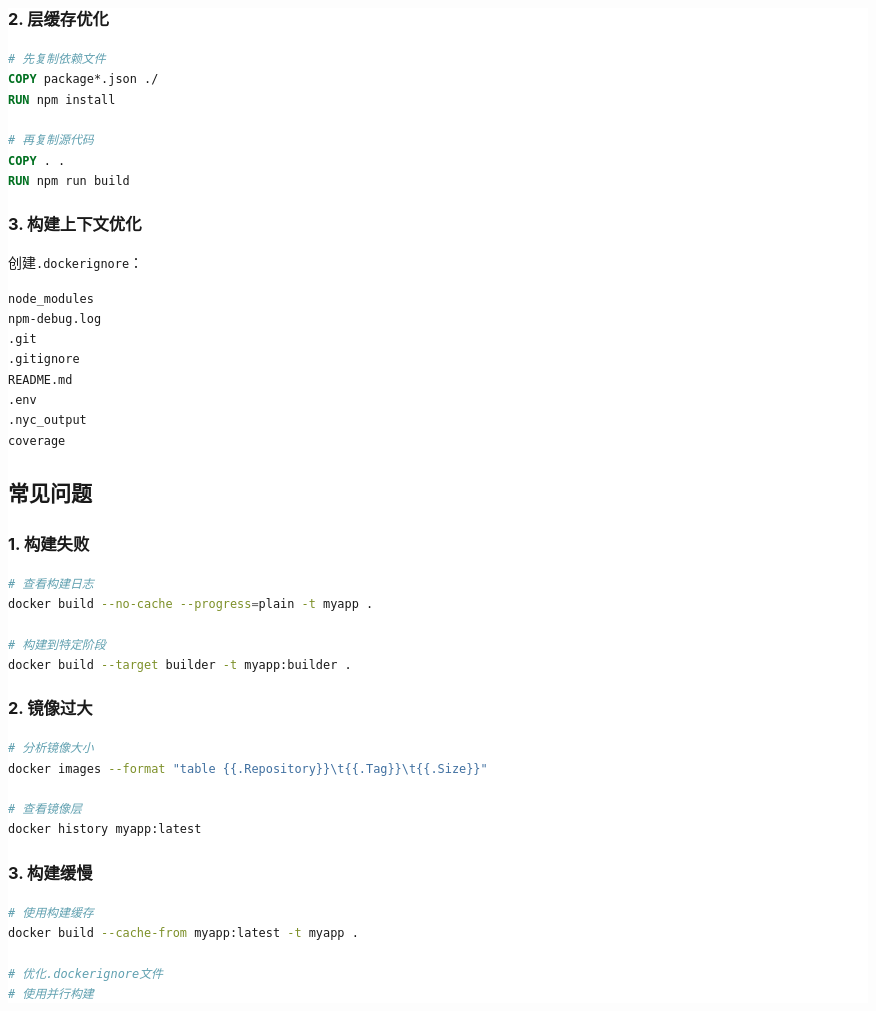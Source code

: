 ### 2. 层缓存优化

```dockerfile
# 先复制依赖文件
COPY package*.json ./
RUN npm install

# 再复制源代码
COPY . .
RUN npm run build
```

### 3. 构建上下文优化

创建`.dockerignore`：

```
node_modules
npm-debug.log
.git
.gitignore
README.md
.env
.nyc_output
coverage
```

## 常见问题

### 1. 构建失败

```bash
# 查看构建日志
docker build --no-cache --progress=plain -t myapp .

# 构建到特定阶段
docker build --target builder -t myapp:builder .
```

### 2. 镜像过大

```bash
# 分析镜像大小
docker images --format "table {{.Repository}}\t{{.Tag}}\t{{.Size}}"

# 查看镜像层
docker history myapp:latest
```

### 3. 构建缓慢

```bash
# 使用构建缓存
docker build --cache-from myapp:latest -t myapp .

# 优化.dockerignore文件
# 使用并行构建
```
